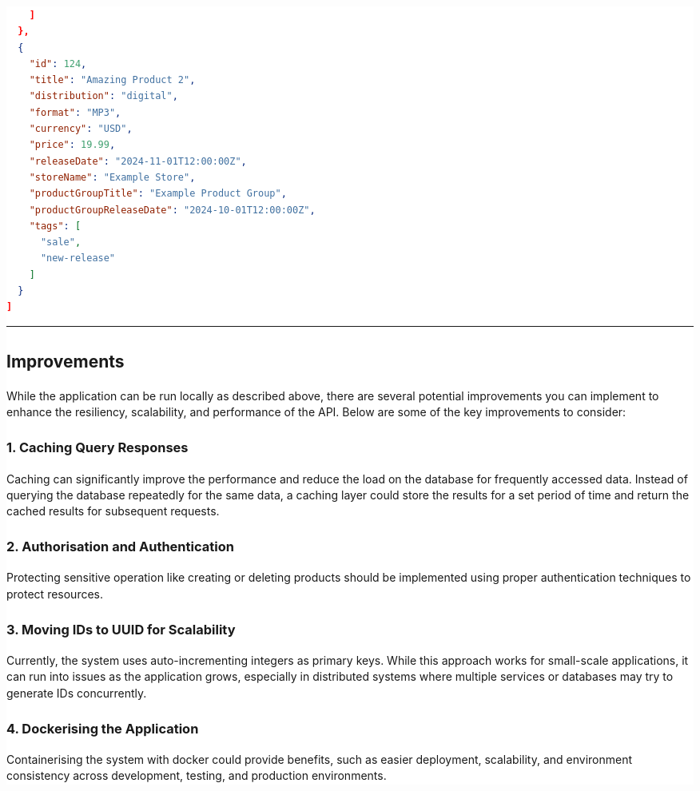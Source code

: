 ```json
    ]
  },
  {
    "id": 124,
    "title": "Amazing Product 2",
    "distribution": "digital",
    "format": "MP3",
    "currency": "USD",
    "price": 19.99,
    "releaseDate": "2024-11-01T12:00:00Z",
    "storeName": "Example Store",
    "productGroupTitle": "Example Product Group",
    "productGroupReleaseDate": "2024-10-01T12:00:00Z",
    "tags": [
      "sale",
      "new-release"
    ]
  }
]
```


---

## Improvements

While the application can be run locally as described above, there are several potential improvements you can implement to enhance the resiliency, scalability, and performance of the API. Below are some of the key improvements to consider:

### 1.  **Caching Query Responses**

Caching can significantly improve the performance and reduce the load on the database for frequently accessed data. Instead of querying the database repeatedly for the same data, a caching layer could store the results for a set period of time and return the cached results for subsequent requests.

### 2.  **Authorisation and Authentication**

Protecting sensitive operation like creating or deleting products should be implemented using proper authentication techniques to protect resources.

### 3.  **Moving IDs to UUID for Scalability**

Currently, the system uses auto-incrementing integers as primary keys. While this approach works for small-scale applications, it can run into issues as the application grows, especially in distributed systems where multiple services or databases may try to generate IDs concurrently.

### 4.  **Dockerising the Application**

Containerising the system with docker could provide benefits, such as easier deployment, scalability, and environment consistency across development, testing, and production environments.
